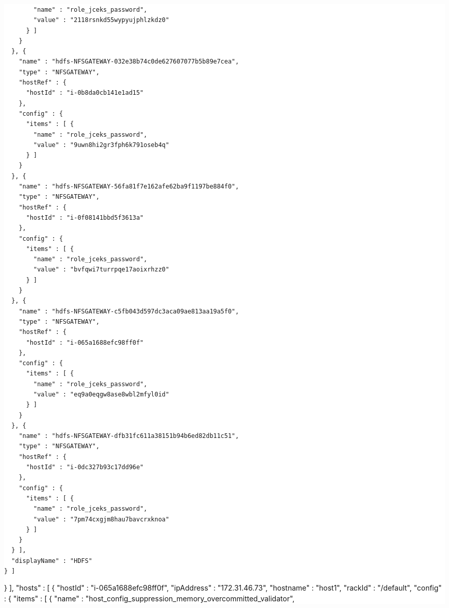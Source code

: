             "name" : "role_jceks_password",
            "value" : "2118rsnkd55wypyujphlzkdz0"
          } ]
        }
      }, {
        "name" : "hdfs-NFSGATEWAY-032e38b74c0de627607077b5b89e7cea",
        "type" : "NFSGATEWAY",
        "hostRef" : {
          "hostId" : "i-0b8da0cb141e1ad15"
        },
        "config" : {
          "items" : [ {
            "name" : "role_jceks_password",
            "value" : "9uwn8hi2gr3fph6k791oseb4q"
          } ]
        }
      }, {
        "name" : "hdfs-NFSGATEWAY-56fa81f7e162afe62ba9f1197be884f0",
        "type" : "NFSGATEWAY",
        "hostRef" : {
          "hostId" : "i-0f08141bbd5f3613a"
        },
        "config" : {
          "items" : [ {
            "name" : "role_jceks_password",
            "value" : "bvfqwi7turrpqe17aoixrhzz0"
          } ]
        }
      }, {
        "name" : "hdfs-NFSGATEWAY-c5fb043d597dc3aca09ae813aa19a5f0",
        "type" : "NFSGATEWAY",
        "hostRef" : {
          "hostId" : "i-065a1688efc98ff0f"
        },
        "config" : {
          "items" : [ {
            "name" : "role_jceks_password",
            "value" : "eq9a0eqgw8ase8wbl2mfyl0id"
          } ]
        }
      }, {
        "name" : "hdfs-NFSGATEWAY-dfb31fc611a38151b94b6ed82db11c51",
        "type" : "NFSGATEWAY",
        "hostRef" : {
          "hostId" : "i-0dc327b93c17dd96e"
        },
        "config" : {
          "items" : [ {
            "name" : "role_jceks_password",
            "value" : "7pm74cxgjm8hau7bavcrxknoa"
          } ]
        }
      } ],
      "displayName" : "HDFS"
    } ]
  } ],
  "hosts" : [ {
    "hostId" : "i-065a1688efc98ff0f",
    "ipAddress" : "172.31.46.73",
    "hostname" : "host1",
    "rackId" : "/default",
    "config" : {
      "items" : [ {
        "name" : "host_config_suppression_memory_overcommitted_validator",